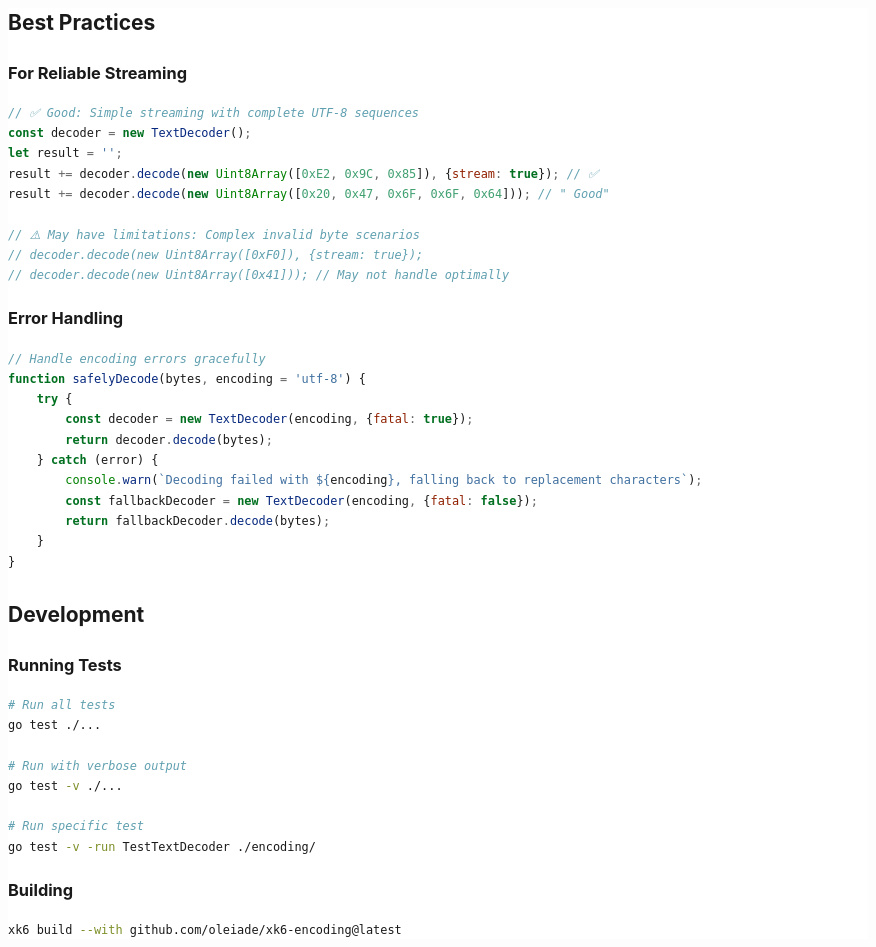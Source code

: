 ## Best Practices

### For Reliable Streaming

```javascript
// ✅ Good: Simple streaming with complete UTF-8 sequences
const decoder = new TextDecoder();
let result = '';
result += decoder.decode(new Uint8Array([0xE2, 0x9C, 0x85]), {stream: true}); // ✅
result += decoder.decode(new Uint8Array([0x20, 0x47, 0x6F, 0x6F, 0x64])); // " Good"

// ⚠️ May have limitations: Complex invalid byte scenarios
// decoder.decode(new Uint8Array([0xF0]), {stream: true});
// decoder.decode(new Uint8Array([0x41])); // May not handle optimally
```

### Error Handling

```javascript
// Handle encoding errors gracefully
function safelyDecode(bytes, encoding = 'utf-8') {
    try {
        const decoder = new TextDecoder(encoding, {fatal: true});
        return decoder.decode(bytes);
    } catch (error) {
        console.warn(`Decoding failed with ${encoding}, falling back to replacement characters`);
        const fallbackDecoder = new TextDecoder(encoding, {fatal: false});
        return fallbackDecoder.decode(bytes);
    }
}
```

## Development

### Running Tests

```bash
# Run all tests
go test ./...

# Run with verbose output
go test -v ./...

# Run specific test
go test -v -run TestTextDecoder ./encoding/
```

### Building

```bash
xk6 build --with github.com/oleiade/xk6-encoding@latest
```
